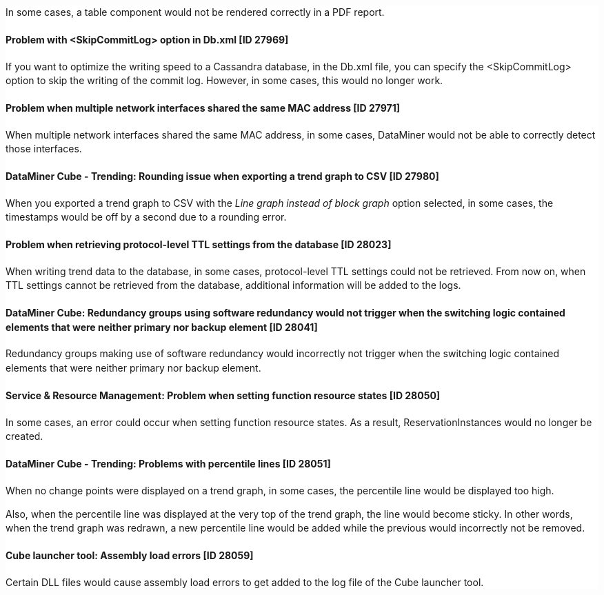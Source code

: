 In some cases, a table component would not be rendered correctly in a PDF report.

#### Problem with \<SkipCommitLog> option in Db.xml \[ID 27969\]

If you want to optimize the writing speed to a Cassandra database, in the Db.xml file, you can specify the \<SkipCommitLog> option to skip the writing of the commit log. However, in some cases, this would no longer work.

#### Problem when multiple network interfaces shared the same MAC address \[ID 27971\]

When multiple network interfaces shared the same MAC address, in some cases, DataMiner would not be able to correctly detect those interfaces.

#### DataMiner Cube - Trending: Rounding issue when exporting a trend graph to CSV \[ID 27980\]

When you exported a trend graph to CSV with the *Line graph instead of block graph* option selected, in some cases, the timestamps would be off by a second due to a rounding error.

#### Problem when retrieving protocol-level TTL settings from the database \[ID 28023\]

When writing trend data to the database, in some cases, protocol-level TTL settings could not be retrieved. From now on, when TTL settings cannot be retrieved from the database, additional information will be added to the logs.

#### DataMiner Cube: Redundancy groups using software redundancy would not trigger when the switching logic contained elements that were neither primary nor backup element \[ID 28041\]

Redundancy groups making use of software redundancy would incorrectly not trigger when the switching logic contained elements that were neither primary nor backup element.

#### Service & Resource Management: Problem when setting function resource states \[ID 28050\]

In some cases, an error could occur when setting function resource states. As a result, ReservationInstances would no longer be created.

#### DataMiner Cube - Trending: Problems with percentile lines \[ID 28051\]

When no change points were displayed on a trend graph, in some cases, the percentile line would be displayed too high.

Also, when the percentile line was displayed at the very top of the trend graph, the line would become sticky. In other words, when the trend graph was redrawn, a new percentile line would be added while the previous would incorrectly not be removed.

#### Cube launcher tool: Assembly load errors \[ID 28059\]

Certain DLL files would cause assembly load errors to get added to the log file of the Cube launcher tool.
